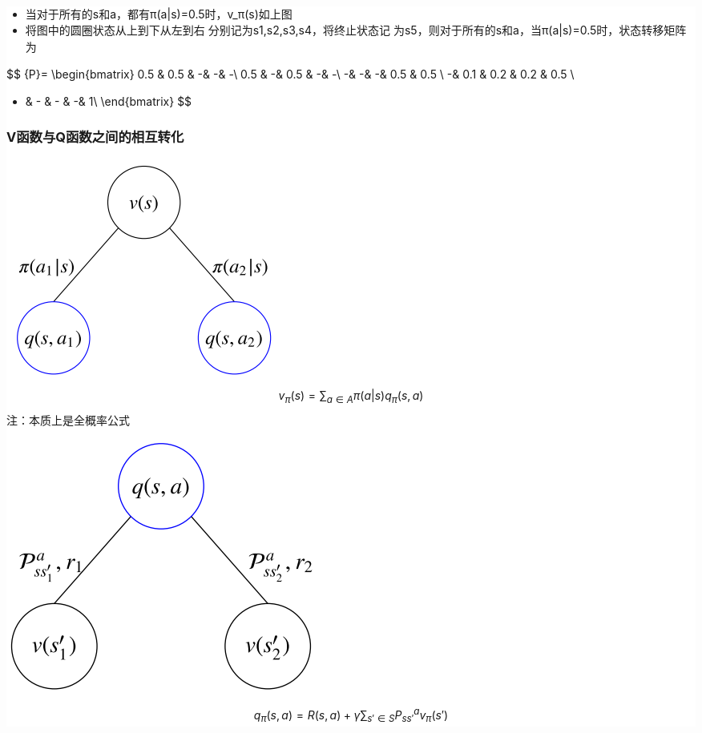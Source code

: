 * 当对于所有的s和a，都有π(a|s)=0.5时，v_π(s)如上图
* 将图中的圆圈状态从上到下从左到右
  分别记为s1,s2,s3,s4，将终止状态记
  为s5，则对于所有的s和a，当π(a|s)=0.5时，状态转移矩阵为 

$$
{P}=
\begin{bmatrix}
0.5 & 0.5 & -& -& -\\
0.5 & -& 0.5 & -& -\\
-& -& -& 0.5 & 0.5 \\
-& 0.1 & 0.2 & 0.2 & 0.5 \\
- & - & - & -& 1\\
\end{bmatrix}
$$

### V函数与Q函数之间的相互转化

![v-q-convert](pic/v-q-convert.png)
$$
v_{\pi}(s)=\sum_{a\in {A}}\pi(a|s)q_{\pi}(s,a)
$$
注：本质上是全概率公式

![q-v-convert](pic/q-v-convert.png)
$$
q_{\pi}(s,a)={R}(s,a)+\gamma\sum_{s'\in S}{P}_{ss'}^av_{\pi}(s')
$$
